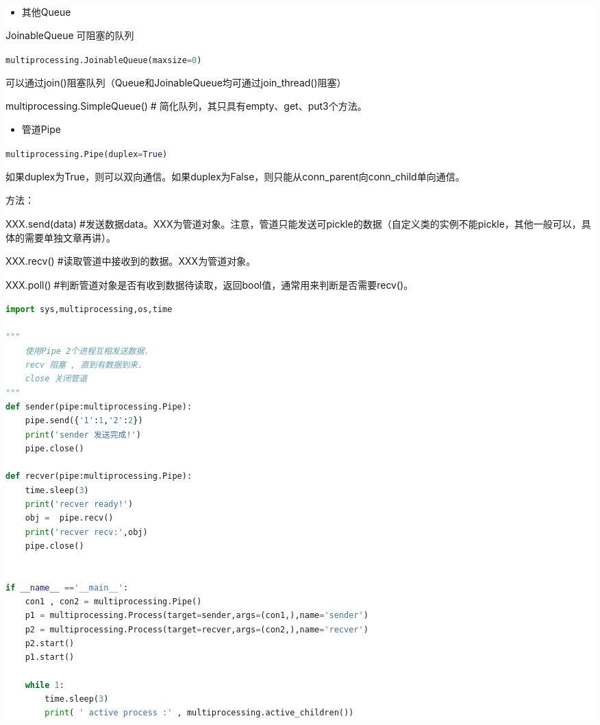 - 其他Queue

JoinableQueue 可阻塞的队列

```python
multiprocessing.JoinableQueue(maxsize=0)
```

可以通过join()阻塞队列（Queue和JoinableQueue均可通过join_thread()阻塞）

multiprocessing.SimpleQueue() # 简化队列，其只具有empty、get、put3个方法。

- 管道Pipe

```python
multiprocessing.Pipe(duplex=True) 
```

如果duplex为True，则可以双向通信。如果duplex为False，则只能从conn_parent向conn_child单向通信。

方法：

XXX.send(data) #发送数据data。XXX为管道对象。注意，管道只能发送可pickle的数据（自定义类的实例不能pickle，其他一般可以，具体的需要单独文章再讲）。

XXX.recv() #读取管道中接收到的数据。XXX为管道对象。

XXX.poll() #判断管道对象是否有收到数据待读取，返回bool值，通常用来判断是否需要recv()。

```python
import sys,multiprocessing,os,time
 
"""
    使用Pipe 2个进程互相发送数据.
    recv 阻塞 , 直到有数据到来. 
    close 关闭管道
"""
def sender(pipe:multiprocessing.Pipe):
    pipe.send({'1':1,'2':2})
    print('sender 发送完成!')
    pipe.close()
 
def recver(pipe:multiprocessing.Pipe):
    time.sleep(3)
    print('recver ready!')
    obj =  pipe.recv()
    print('recver recv:',obj)
    pipe.close()
 
 
if __name__ =='__main__':
    con1 , con2 = multiprocessing.Pipe()
    p1 = multiprocessing.Process(target=sender,args=(con1,),name='sender')
    p2 = multiprocessing.Process(target=recver,args=(con2,),name='recver')
    p2.start()
    p1.start()
 
    while 1:
        time.sleep(3)
        print( ' active process :' , multiprocessing.active_children())
```
